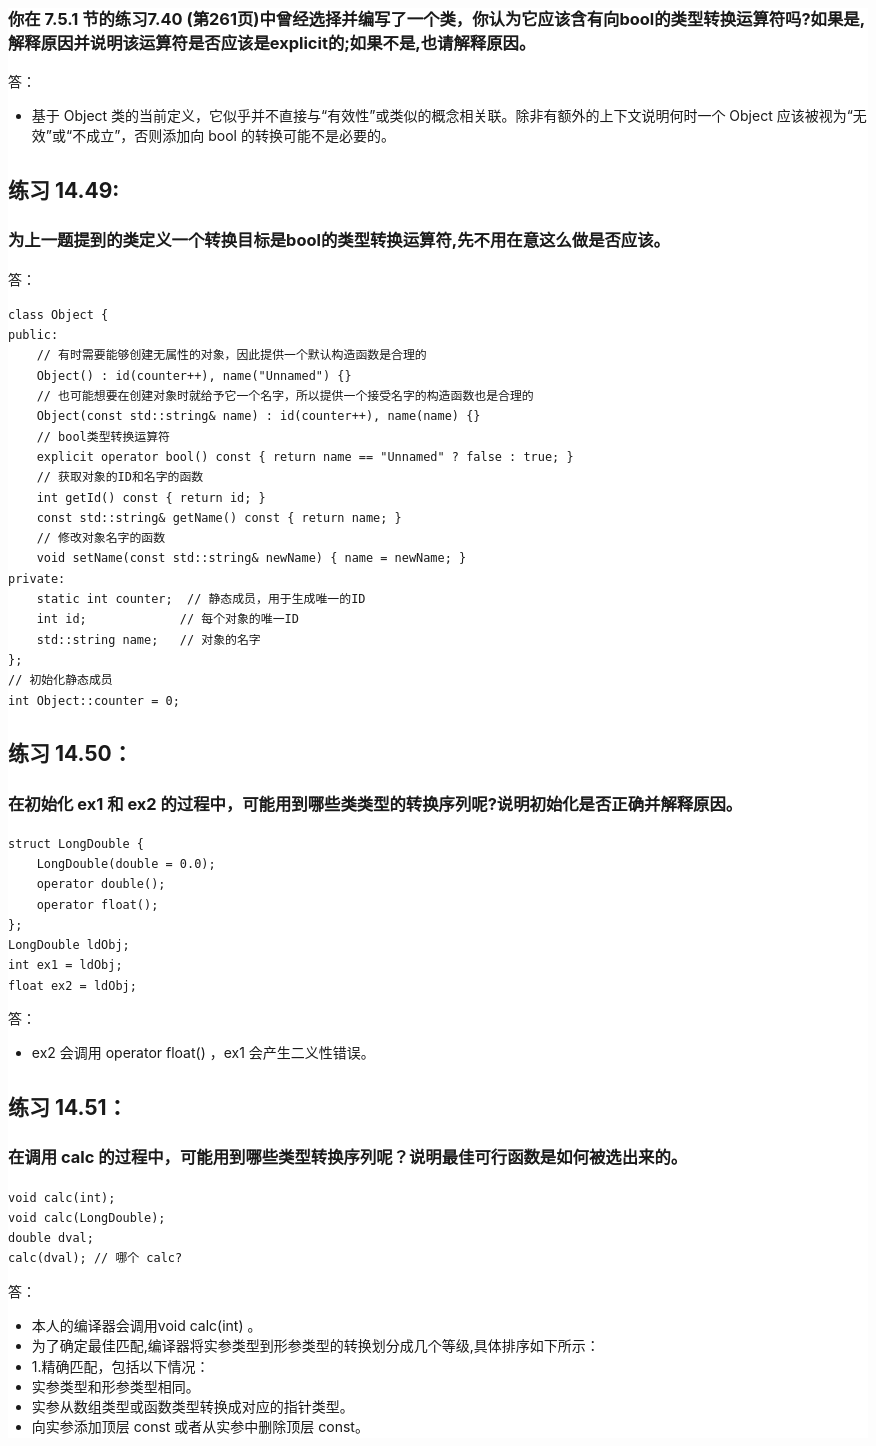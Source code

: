 ### 你在 7.5.1 节的练习7.40 (第261页)中曾经选择并编写了一个类，你认为它应该含有向bool的类型转换运算符吗?如果是,解释原因并说明该运算符是否应该是explicit的;如果不是,也请解释原因。
答：
* 基于 Object 类的当前定义，它似乎并不直接与“有效性”或类似的概念相关联。除非有额外的上下文说明何时一个 Object 应该被视为“无效”或“不成立”，否则添加向 bool 的转换可能不是必要的。
## 练习 14.49:
### 为上一题提到的类定义一个转换目标是bool的类型转换运算符,先不用在意这么做是否应该。
答：
```
class Object {
public:
	// 有时需要能够创建无属性的对象，因此提供一个默认构造函数是合理的
	Object() : id(counter++), name("Unnamed") {}
	// 也可能想要在创建对象时就给予它一个名字，所以提供一个接受名字的构造函数也是合理的
	Object(const std::string& name) : id(counter++), name(name) {}
	// bool类型转换运算符
	explicit operator bool() const { return name == "Unnamed" ? false : true; }
	// 获取对象的ID和名字的函数
	int getId() const { return id; }
	const std::string& getName() const { return name; }
	// 修改对象名字的函数
	void setName(const std::string& newName) { name = newName; }
private:
	static int counter;  // 静态成员，用于生成唯一的ID
	int id;             // 每个对象的唯一ID
	std::string name;   // 对象的名字
};
// 初始化静态成员
int Object::counter = 0;
```
## 练习 14.50：
### 在初始化 ex1 和 ex2 的过程中，可能用到哪些类类型的转换序列呢?说明初始化是否正确并解释原因。
```
struct LongDouble {
	LongDouble(double = 0.0);
	operator double();
	operator float();
};
LongDouble ldObj;
int ex1 = ldObj;
float ex2 = ldObj;
```
答：
* ex2 会调用 operator float() ，ex1 会产生二义性错误。
## 练习 14.51：
### 在调用 calc 的过程中，可能用到哪些类型转换序列呢？说明最佳可行函数是如何被选出来的。
```
void calc(int);
void calc(LongDouble);
double dval;
calc(dval); // 哪个 calc?
```
答：
* 本人的编译器会调用void calc(int) 。
* 为了确定最佳匹配,编译器将实参类型到形参类型的转换划分成几个等级,具体排序如下所示：
* 1.精确匹配，包括以下情况： 
* 实参类型和形参类型相同。
* 实参从数组类型或函数类型转换成对应的指针类型。
* 向实参添加顶层 const 或者从实参中删除顶层 const。